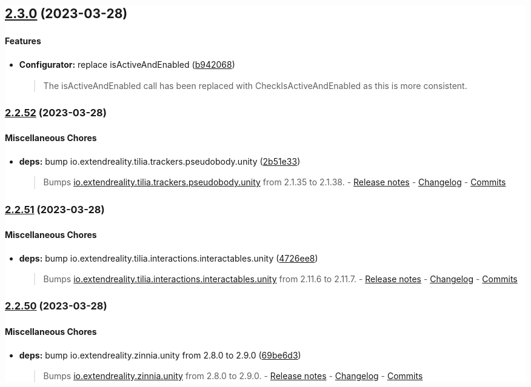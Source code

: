 ## [2.3.0](https://github.com/ExtendRealityLtd/Tilia.Locomotors.Climbing.Unity/compare/v2.2.52...v2.3.0) (2023-03-28)

#### Features

* **Configurator:** replace isActiveAndEnabled ([b942068](https://github.com/ExtendRealityLtd/Tilia.Locomotors.Climbing.Unity/commit/b942068818027ce6a710efaeeefaf4e9993a978a))
  > The isActiveAndEnabled call has been replaced with CheckIsActiveAndEnabled as this is more consistent.

### [2.2.52](https://github.com/ExtendRealityLtd/Tilia.Locomotors.Climbing.Unity/compare/v2.2.51...v2.2.52) (2023-03-28)

#### Miscellaneous Chores

* **deps:** bump io.extendreality.tilia.trackers.pseudobody.unity ([2b51e33](https://github.com/ExtendRealityLtd/Tilia.Locomotors.Climbing.Unity/commit/2b51e336a9e20c260a2e4ae58b90eea4e66122d3))
  > Bumps [io.extendreality.tilia.trackers.pseudobody.unity](https://github.com/ExtendRealityLtd/Tilia.Trackers.PseudoBody.Unity) from 2.1.35 to 2.1.38. - [Release notes](https://github.com/ExtendRealityLtd/Tilia.Trackers.PseudoBody.Unity/releases) - [Changelog](https://github.com/ExtendRealityLtd/Tilia.Trackers.PseudoBody.Unity/blob/master/CHANGELOG.md) - [Commits](https://github.com/ExtendRealityLtd/Tilia.Trackers.PseudoBody.Unity/compare/v2.1.35...v2.1.38)

### [2.2.51](https://github.com/ExtendRealityLtd/Tilia.Locomotors.Climbing.Unity/compare/v2.2.50...v2.2.51) (2023-03-28)

#### Miscellaneous Chores

* **deps:** bump io.extendreality.tilia.interactions.interactables.unity ([4726ee8](https://github.com/ExtendRealityLtd/Tilia.Locomotors.Climbing.Unity/commit/4726ee86ed8f9772df013c1536adc0750c65e9e9))
  > Bumps [io.extendreality.tilia.interactions.interactables.unity](https://github.com/ExtendRealityLtd/Tilia.Interactions.Interactables.Unity) from 2.11.6 to 2.11.7. - [Release notes](https://github.com/ExtendRealityLtd/Tilia.Interactions.Interactables.Unity/releases) - [Changelog](https://github.com/ExtendRealityLtd/Tilia.Interactions.Interactables.Unity/blob/master/CHANGELOG.md) - [Commits](https://github.com/ExtendRealityLtd/Tilia.Interactions.Interactables.Unity/compare/v2.11.6...v2.11.7)

### [2.2.50](https://github.com/ExtendRealityLtd/Tilia.Locomotors.Climbing.Unity/compare/v2.2.49...v2.2.50) (2023-03-28)

#### Miscellaneous Chores

* **deps:** bump io.extendreality.zinnia.unity from 2.8.0 to 2.9.0 ([69be6d3](https://github.com/ExtendRealityLtd/Tilia.Locomotors.Climbing.Unity/commit/69be6d316b67d53b98de01b627bde462faa5aadd))
  > Bumps [io.extendreality.zinnia.unity](https://github.com/ExtendRealityLtd/Zinnia.Unity) from 2.8.0 to 2.9.0. - [Release notes](https://github.com/ExtendRealityLtd/Zinnia.Unity/releases) - [Changelog](https://github.com/ExtendRealityLtd/Zinnia.Unity/blob/master/CHANGELOG.md) - [Commits](https://github.com/ExtendRealityLtd/Zinnia.Unity/compare/v2.8.0...v2.9.0)
